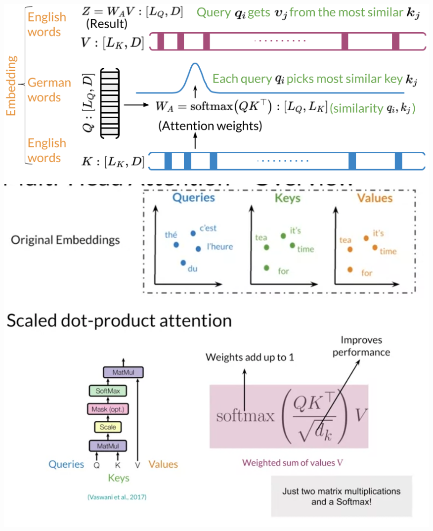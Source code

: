 ![Untitled](images/Untitled%2027.png)

![Untitled](images/Untitled%2028.png)

![Untitled](images/Untitled%2029.png)
